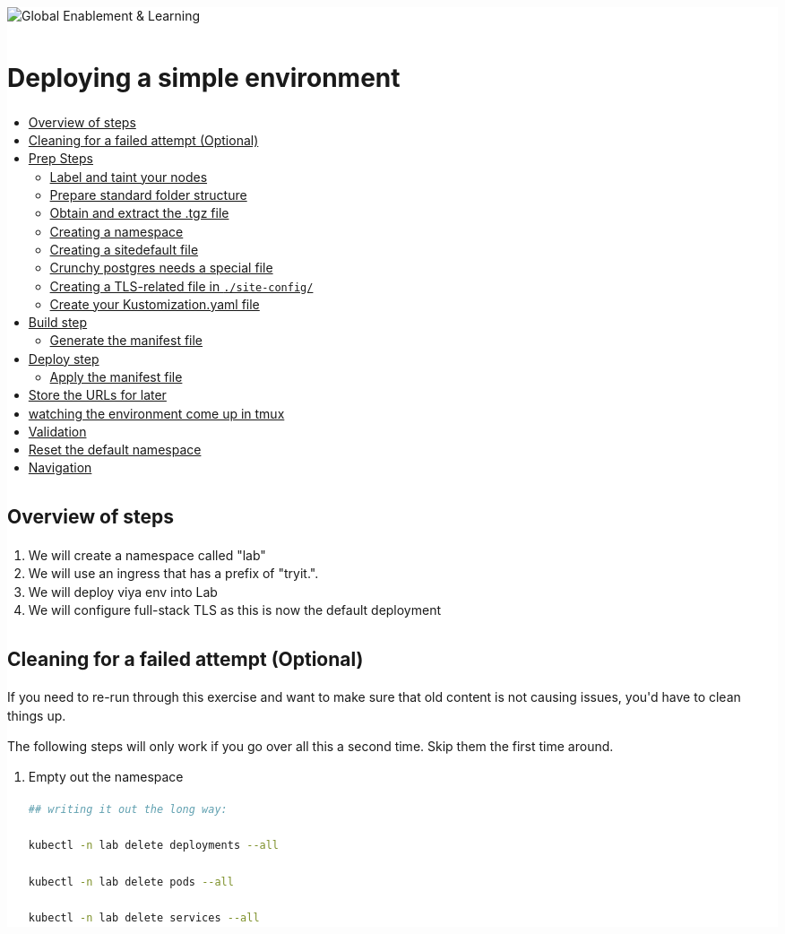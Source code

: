 ![Global Enablement & Learning](https://gelgitlab.race.sas.com/GEL/utilities/writing-content-in-markdown/-/raw/master/img/gel_banner_logo_tech-partners.jpg)

# Deploying a simple environment

* [Overview of steps](#overview-of-steps)
* [Cleaning for a failed attempt (Optional)](#cleaning-for-a-failed-attempt-optional)
* [Prep Steps](#prep-steps)
  * [Label and taint your nodes](#label-and-taint-your-nodes)
  * [Prepare standard folder structure](#prepare-standard-folder-structure)
  * [Obtain and extract the .tgz file](#obtain-and-extract-the-tgz-file)
  * [Creating a namespace](#creating-a-namespace)
  * [Creating a sitedefault file](#creating-a-sitedefault-file)
  * [Crunchy postgres needs a special file](#crunchy-postgres-needs-a-special-file)
  * [Creating a TLS-related file in `./site-config/`](#creating-a-tls-related-file-in-site-config)
  * [Create your Kustomization.yaml file](#create-your-kustomizationyaml-file)
* [Build step](#build-step)
  * [Generate the manifest file](#generate-the-manifest-file)
* [Deploy step](#deploy-step)
  * [Apply the manifest file](#apply-the-manifest-file)
* [Store the URLs for later](#store-the-urls-for-later)
* [watching the environment come up in tmux](#watching-the-environment-come-up-in-tmux)
* [Validation](#validation)
* [Reset the default namespace](#reset-the-default-namespace)
* [Navigation](#navigation)

## Overview of steps

1. We will create a namespace called "lab"
1. We will use an ingress that has a prefix of "tryit.".
1. We will deploy viya env into Lab
1. We will configure full-stack TLS as this is now the default deployment

## Cleaning for a failed attempt (Optional)

If you need to re-run through this exercise and want to make sure that old content is not causing issues, you'd have to clean things up.

The following steps will only work if you go over all this a second time. Skip them the first time around.

1. Empty out the namespace

    ```sh
    ## writing it out the long way:

    kubectl -n lab delete deployments --all

    kubectl -n lab delete pods --all

    kubectl -n lab delete services --all

